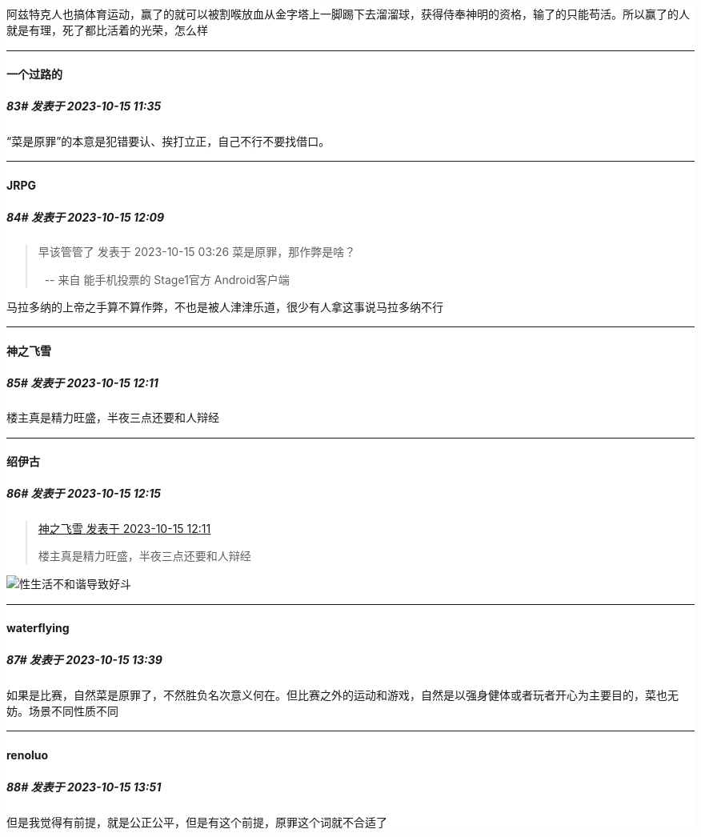 阿兹特克人也搞体育运动，赢了的就可以被割喉放血从金字塔上一脚踢下去溜溜球，获得侍奉神明的资格，输了的只能苟活。所以赢了的人就是有理，死了都比活着的光荣，怎么样


*****

####  一个过路的  
##### 83#       发表于 2023-10-15 11:35

“菜是原罪”的本意是犯错要认、挨打立正，自己不行不要找借口。


*****

####  JRPG  
##### 84#       发表于 2023-10-15 12:09

<blockquote>早该管管了 发表于 2023-10-15 03:26
菜是原罪，那作弊是啥？

  -- 来自 能手机投票的 Stage1官方 Android客户端</blockquote>
马拉多纳的上帝之手算不算作弊，不也是被人津津乐道，很少有人拿这事说马拉多纳不行

*****

####  神之飞雪  
##### 85#       发表于 2023-10-15 12:11

楼主真是精力旺盛，半夜三点还要和人辩经

*****

####  绍伊古  
##### 86#       发表于 2023-10-15 12:15

<blockquote><a href="httphttps://bbs.saraba1st.com/2b/forum.php?mod=redirect&amp;goto=findpost&amp;pid=62725049&amp;ptid=2156754" target="_blank">神之飞雪 发表于 2023-10-15 12:11</a>

楼主真是精力旺盛，半夜三点还要和人辩经</blockquote>
<img src="https://static.saraba1st.com/image/smiley/face2017/001.png" referrerpolicy="no-referrer">性生活不和谐导致好斗


*****

####  waterflying  
##### 87#       发表于 2023-10-15 13:39

如果是比赛，自然菜是原罪了，不然胜负名次意义何在。但比赛之外的运动和游戏，自然是以强身健体或者玩者开心为主要目的，菜也无妨。场景不同性质不同

*****

####  renoluo  
##### 88#       发表于 2023-10-15 13:51

但是我觉得有前提，就是公正公平，但是有这个前提，原罪这个词就不合适了

